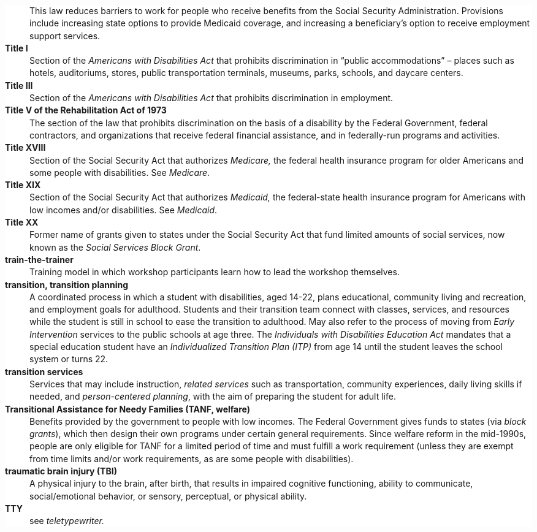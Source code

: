 <dd>This law reduces barriers to work for people who receive benefits from the Social Security Administration. Provisions include<em>&nbsp;</em>increasing state options to provide Medicaid coverage, and increasing a beneficiary&rsquo;s option to receive employment support services.</dd>
<dt><strong>Title I</strong><em>&nbsp;</em></dt>
<dd>Section of the&nbsp;<em>Americans with Disabilities Act</em>&nbsp;that prohibits discrimination in &ldquo;public accommodations&rdquo; &ndash; places such as hotels, auditoriums, stores, public transportation terminals, museums, parks, schools, and daycare centers.</dd>
<dt><strong>Title III&nbsp;</strong></dt>
<dd>Section of the&nbsp;<em>Americans with Disabilities Act</em>&nbsp;that prohibits discrimination in employment.</dd>
<dt><strong>Title V of the Rehabilitation Act of 1973</strong></dt>
<dd>The section of the law that prohibits discrimination on the basis of a disability by the Federal Government, federal contractors, and organizations that receive federal financial assistance, and in federally-run programs and activities.</dd>
<dt><strong>Title XVIII</strong></dt>
<dd>Section of the Social Security Act that authorizes&nbsp;<em>Medicare,</em>&nbsp;the federal health insurance program for older Americans and some people with disabilities. See&nbsp;<em>Medicare</em>.</dd>
<dt><strong>Title XIX&nbsp;</strong></dt>
<dd>Section of the Social Security Act that authorizes&nbsp;<em>Medicaid,</em>&nbsp;the federal-state health insurance program for Americans with low incomes and/or disabilities. See&nbsp;<em>Medicaid</em>.</dd>
<dt><strong>Title XX</strong></dt>
<dd>Former name of grants given to states under the Social Security Act that fund limited amounts of social services, now known as the&nbsp;<em>Social Services Block Grant</em>.</dd>
<dt><strong>train-the-trainer</strong></dt>
<dd>Training model in which workshop participants learn how to lead the workshop themselves.</dd>
<dt><strong>transition, transition planning&nbsp;</strong></dt>
<dd>A coordinated process in which a student with disabilities, aged 14-22, plans educational, community living and recreation, and employment goals for adulthood. Students and their transition team connect with classes, services, and resources while the student is still in school to ease the transition to adulthood. May also refer to the process of moving from&nbsp;<em>Early Intervention</em>&nbsp;services to the public schools at age three. The&nbsp;<em>Individuals with Disabilities Education Act&nbsp;</em>mandates that a special education student have an&nbsp;<em>Individualized Transition Plan (ITP)</em>&nbsp;from age 14 until the student leaves the school system or turns 22.</dd>
<dt><strong>transition services</strong></dt>
<dd>Services that may include instruction,&nbsp;<em>related services</em>&nbsp;such as transportation, community experiences, daily living skills if needed, and&nbsp;<em>person-centered planning</em>, with the aim of preparing the student for adult life.</dd>
<dt><strong>Transitional Assistance for Needy Families (TANF, welfare)</strong></dt>
<dd>Benefits provided by the government to people with low incomes. The Federal Government gives funds to states (via&nbsp;<em>block grants</em>), which then design their own programs under certain general requirements. Since welfare reform in the mid-1990s, people are only eligible for TANF for a limited period of time and must fulfill a work requirement (unless they are exempt from time limits and/or work requirements, as are some people with disabilities).</dd>
<dt><strong>traumatic brain injury (TBI)&nbsp;</strong></dt>
<dd>A physical injury to the brain, after birth, that results in impaired cognitive functioning, ability to communicate, social/emotional behavior, or sensory, perceptual, or physical ability.</dd>
<dt><strong>TTY</strong></dt>
<dd>see&nbsp;<em>teletypewriter.</em></dd>
</dl>

